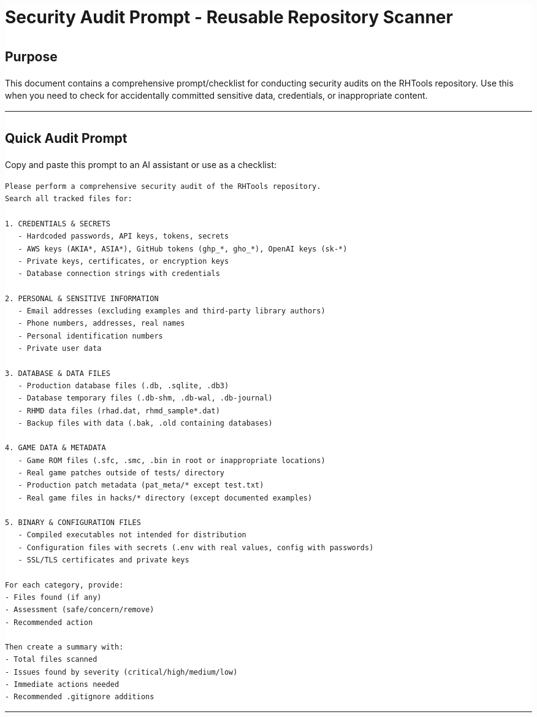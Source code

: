 # Security Audit Prompt - Reusable Repository Scanner

## Purpose

This document contains a comprehensive prompt/checklist for conducting security audits on the RHTools repository. Use this when you need to check for accidentally committed sensitive data, credentials, or inappropriate content.

---

## Quick Audit Prompt

Copy and paste this prompt to an AI assistant or use as a checklist:

```
Please perform a comprehensive security audit of the RHTools repository. 
Search all tracked files for:

1. CREDENTIALS & SECRETS
   - Hardcoded passwords, API keys, tokens, secrets
   - AWS keys (AKIA*, ASIA*), GitHub tokens (ghp_*, gho_*), OpenAI keys (sk-*)
   - Private keys, certificates, or encryption keys
   - Database connection strings with credentials

2. PERSONAL & SENSITIVE INFORMATION
   - Email addresses (excluding examples and third-party library authors)
   - Phone numbers, addresses, real names
   - Personal identification numbers
   - Private user data

3. DATABASE & DATA FILES
   - Production database files (.db, .sqlite, .db3)
   - Database temporary files (.db-shm, .db-wal, .db-journal)
   - RHMD data files (rhad.dat, rhmd_sample*.dat)
   - Backup files with data (.bak, .old containing databases)

4. GAME DATA & METADATA
   - Game ROM files (.sfc, .smc, .bin in root or inappropriate locations)
   - Real game patches outside of tests/ directory
   - Production patch metadata (pat_meta/* except test.txt)
   - Real game files in hacks/* directory (except documented examples)

5. BINARY & CONFIGURATION FILES
   - Compiled executables not intended for distribution
   - Configuration files with secrets (.env with real values, config with passwords)
   - SSL/TLS certificates and private keys

For each category, provide:
- Files found (if any)
- Assessment (safe/concern/remove)
- Recommended action

Then create a summary with:
- Total files scanned
- Issues found by severity (critical/high/medium/low)
- Immediate actions needed
- Recommended .gitignore additions
```

---